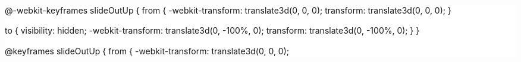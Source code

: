@-webkit-keyframes slideOutUp {
  from {
    -webkit-transform: translate3d(0, 0, 0);
    transform: translate3d(0, 0, 0);
  }

  to {
    visibility: hidden;
    -webkit-transform: translate3d(0, -100%, 0);
    transform: translate3d(0, -100%, 0);
  }
}

@keyframes slideOutUp {
  from {
    -webkit-transform: translate3d(0, 0, 0);
